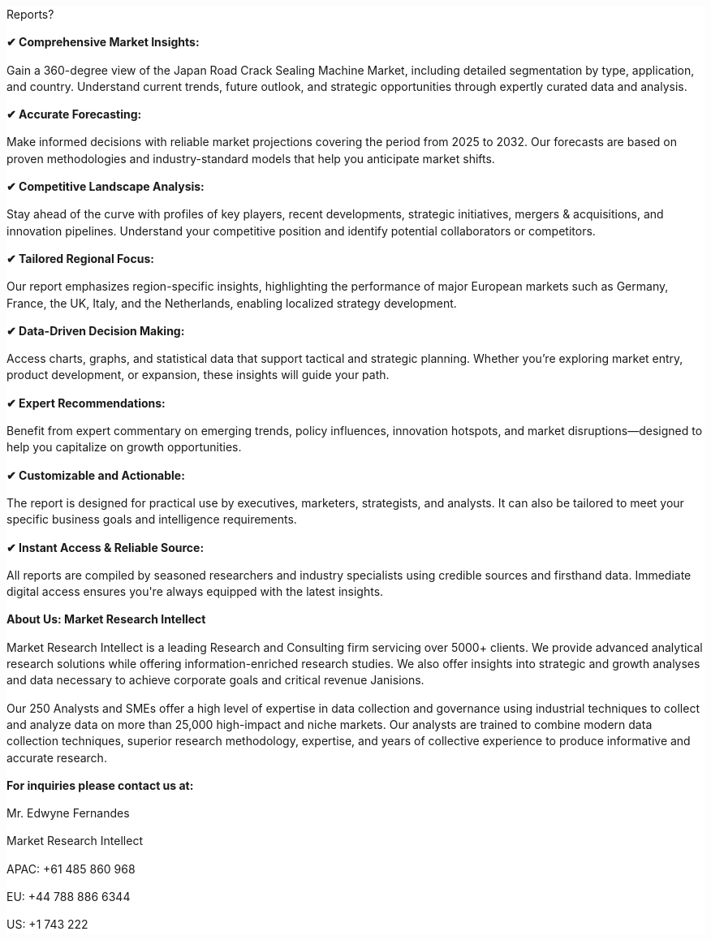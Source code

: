 Reports?</h2><p><strong>✔ Comprehensive Market Insights:</strong></p><p>Gain a 360-degree view of the Japan Road Crack Sealing Machine Market, including detailed segmentation by type, application, and country. Understand current trends, future outlook, and strategic opportunities through expertly curated data and analysis.</p><p><strong>✔ Accurate Forecasting:</strong></p><p>Make informed decisions with reliable market projections covering the period from 2025 to 2032. Our forecasts are based on proven methodologies and industry-standard models that help you anticipate market shifts.</p><p><strong>✔ Competitive Landscape Analysis:</strong></p><p>Stay ahead of the curve with profiles of key players, recent developments, strategic initiatives, mergers &amp; acquisitions, and innovation pipelines. Understand your competitive position and identify potential collaborators or competitors.</p><p><strong>✔ Tailored Regional Focus:</strong></p><p>Our report emphasizes region-specific insights, highlighting the performance of major European markets such as Germany, France, the UK, Italy, and the Netherlands, enabling localized strategy development.</p><p><strong>✔ Data-Driven Decision Making:</strong></p><p>Access charts, graphs, and statistical data that support tactical and strategic planning. Whether you&rsquo;re exploring market entry, product development, or expansion, these insights will guide your path.</p><p><strong>✔ Expert Recommendations:</strong></p><p>Benefit from expert commentary on emerging trends, policy influences, innovation hotspots, and market disruptions&mdash;designed to help you capitalize on growth opportunities.</p><p><strong>✔ Customizable and Actionable:</strong></p><p>The report is designed for practical use by executives, marketers, strategists, and analysts. It can also be tailored to meet your specific business goals and intelligence requirements.</p><p><strong>✔ Instant Access &amp; Reliable Source:</strong></p><p>All reports are compiled by seasoned researchers and industry specialists using credible sources and firsthand data. Immediate digital access ensures you're always equipped with the latest insights.</p><p><strong><span class="font-[700]">About Us: Market Research Intellect</span></strong></p><p><span class="">Market Research Intellect is a leading Research and Consulting firm servicing over 5000+ clients. We provide advanced analytical research solutions while offering information-enriched research studies.&nbsp;</span>We also offer insights into strategic and growth analyses and data necessary to achieve corporate goals and critical revenue Janisions.</p><p><span class="">Our 250 Analysts and SMEs offer a high level of expertise in data collection and governance using industrial techniques to collect and analyze data on more than 25,000 high-impact and niche markets. Our analysts are trained to combine modern data collection techniques, superior research methodology, expertise, and years of collective experience to produce informative and accurate research.</span></p><p><strong>For inquiries please contact us at:</strong></p><p>Mr. Edwyne Fernandes</p><p>Market Research Intellect</p><p>APAC: +61 485 860 968</p><p>EU: +44 788 886 6344</p><p>US: +1 743 222